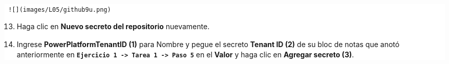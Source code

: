      ![](images/L05/github9u.png)

13. Haga clic en **Nuevo secreto del repositorio** nuevamente.

14. Ingrese **PowerPlatformTenantID (1)** para Nombre y pegue el secreto **Tenant ID (2)** de su bloc de notas que anotó anteriormente en **`Ejercicio 1 -> Tarea 1 -> Paso 5`** en el **Valor** y haga clic en **Agregar secreto (3)**.
    